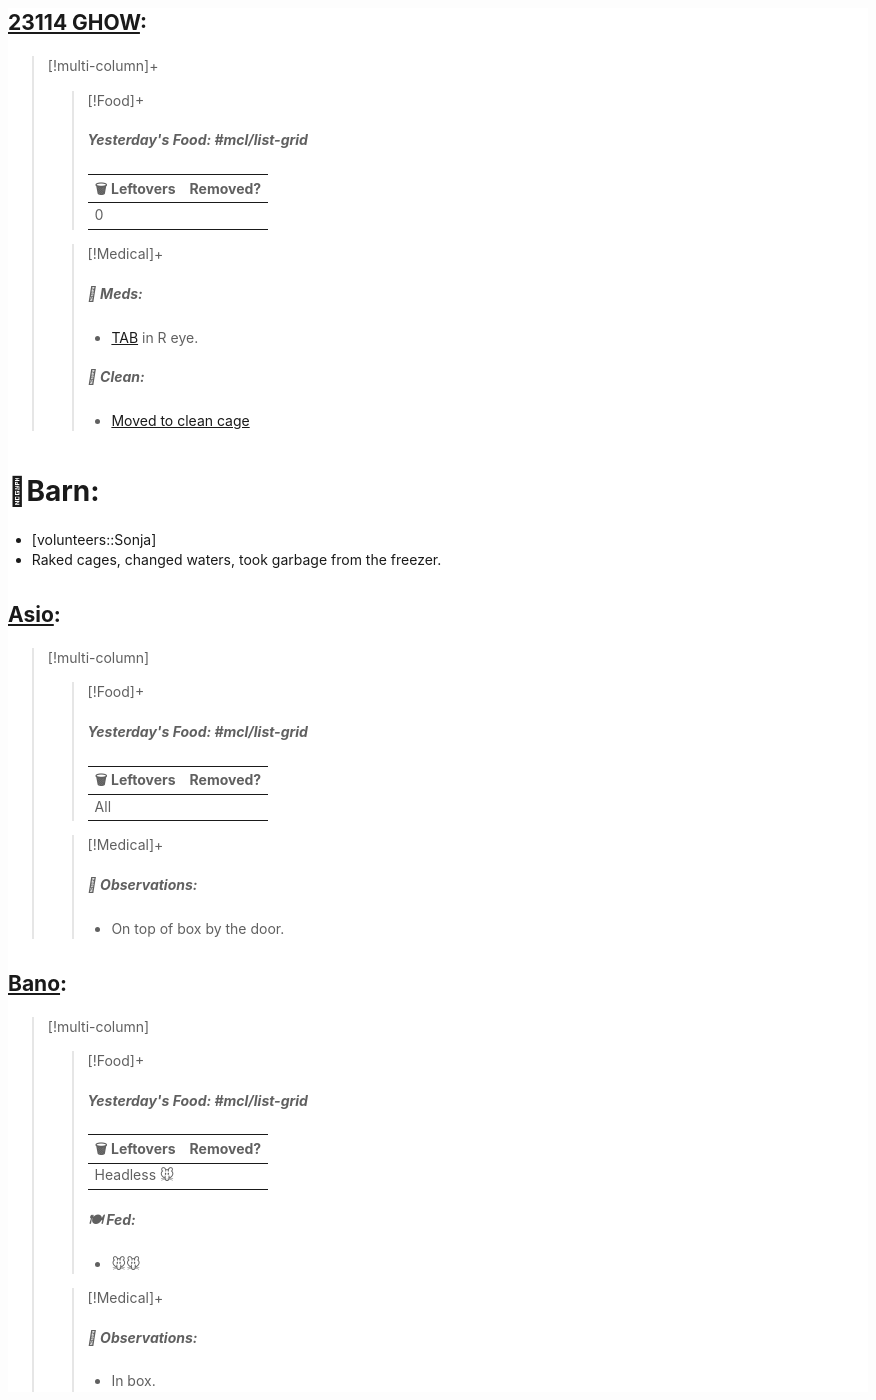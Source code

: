 ## [23114 GHOW](../RARE%20Birds/23114%20GHOW.md):
> [!multi-column]+
>
>> [!Food]+
>> ##### Yesterday's Food: #mcl/list-grid
>> |🗑️ Leftovers| Removed?
>> |---|---|
>>|0|
>
>> [!Medical]+
>> ##### 💊 Meds:
>> - [TAB](../Admin/Codes/Medication/Triple%20Antibiotic.md) in R eye.
>>
>>##### 🫧 Clean:
>> - [Moved to clean cage](../Admin/Codes/Moved%20to%20clean%20cage.md)
>>

# 🏡Barn:
- [volunteers::Sonja]
- Raked cages, changed waters, took garbage from the freezer.

## [Asio](../RARE%20Birds/Ed%20Birds/Asio.md):
> [!multi-column]
>
>> [!Food]+
>> ##### Yesterday's Food: #mcl/list-grid
>> |🗑️ Leftovers| Removed?
>> |---|---|
>>|All|
>
>> [!Medical]+
>> ##### 🔭 Observations:
>> - On top of box by the door.

## [Bano](../RARE%20Birds/Ed%20Birds/Bano.md):
> [!multi-column]
>
>> [!Food]+
>> ##### Yesterday's Food: #mcl/list-grid
>> |🗑️ Leftovers| Removed?
>> |---|---|
>>|Headless 🐭|
>>
>> ##### 🍽️ Fed:
>> - 🐭🐭
>
>> [!Medical]+
>> ##### 🔭 Observations:
>> - In box.
